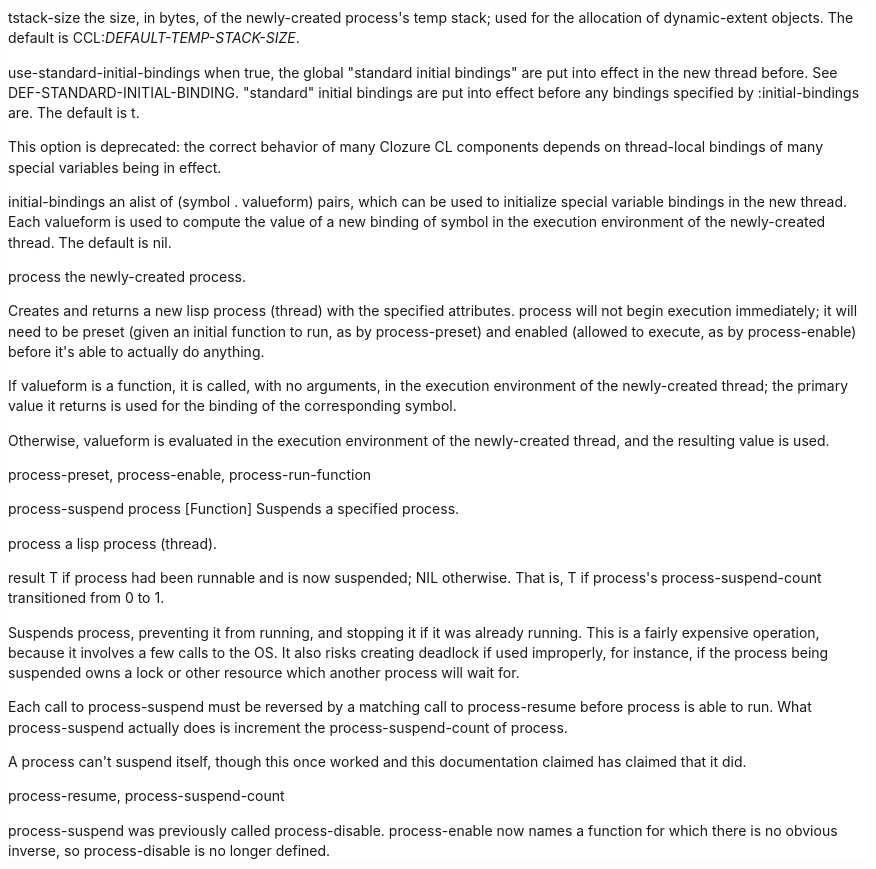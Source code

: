 tstack-size
the size, in bytes, of the newly-created process's temp stack; used for the allocation of dynamic-extent objects. The default is CCL:*DEFAULT-TEMP-STACK-SIZE*.

use-standard-initial-bindings
when true, the global "standard initial bindings" are put into effect in the new thread before. See DEF-STANDARD-INITIAL-BINDING. "standard" initial bindings are put into effect before any bindings specified by :initial-bindings are. The default is t.

This option is deprecated: the correct behavior of many Clozure CL components depends on thread-local bindings of many special variables being in effect.

initial-bindings
an alist of (symbol . valueform) pairs, which can be used to initialize special variable bindings in the new thread. Each valueform is used to compute the value of a new binding of symbol in the execution environment of the newly-created thread. The default is nil.

process
the newly-created process.

Creates and returns a new lisp process (thread) with the specified attributes. process will not begin execution immediately; it will need to be preset (given an initial function to run, as by process-preset) and enabled (allowed to execute, as by process-enable) before it's able to actually do anything.

If valueform is a function, it is called, with no arguments, in the execution environment of the newly-created thread; the primary value it returns is used for the binding of the corresponding symbol.

Otherwise, valueform is evaluated in the execution environment of the newly-created thread, and the resulting value is used.

process-preset, process-enable, process-run-function

process-suspend process [Function]
Suspends a specified process.

process
a lisp process (thread).

result
T if process had been runnable and is now suspended; NIL otherwise. That is, T if process's process-suspend-count transitioned from 0 to 1.

Suspends process, preventing it from running, and stopping it if it was already running. This is a fairly expensive operation, because it involves a few calls to the OS. It also risks creating deadlock if used improperly, for instance, if the process being suspended owns a lock or other resource which another process will wait for.

Each call to process-suspend must be reversed by a matching call to process-resume before process is able to run. What process-suspend actually does is increment the process-suspend-count of process.

A process can't suspend itself, though this once worked and this documentation claimed has claimed that it did.

process-resume, process-suspend-count

process-suspend was previously called process-disable. process-enable now names a function for which there is no obvious inverse, so process-disable is no longer defined.
